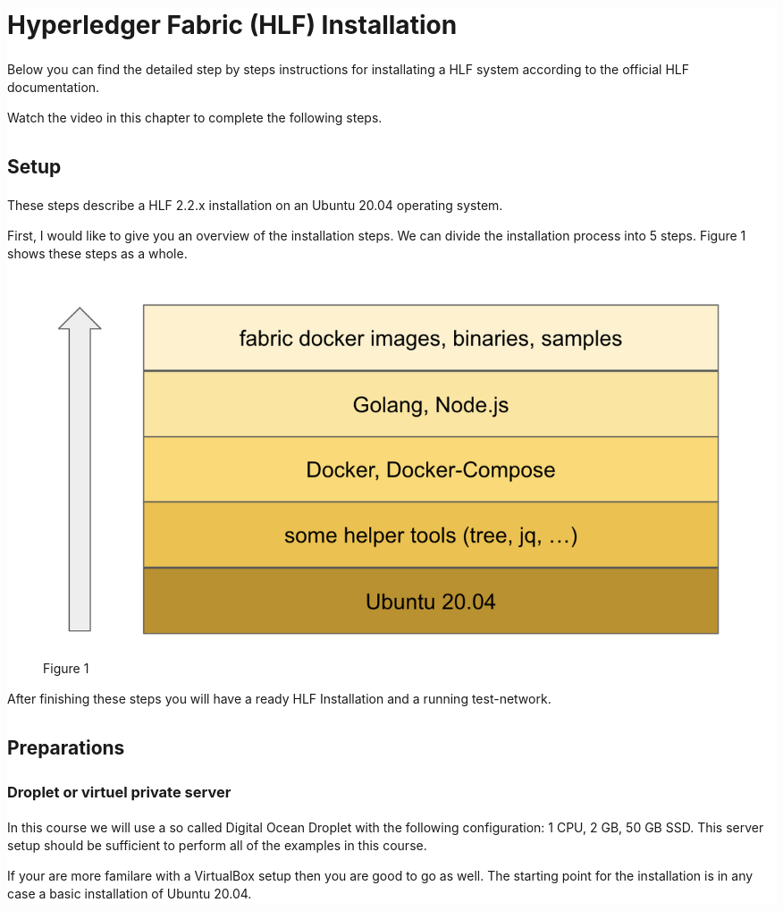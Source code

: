 # Hyperledger Fabric (HLF) Installation
Below you can find the detailed step by steps instructions for installating a HLF system according to the official HLF documentation.

Watch the video in this chapter to complete the following steps.

## Setup
These steps describe a HLF 2.2.x installation on an Ubuntu 20.04 operating system.

First, I would like to give you an overview of the installation steps. We can divide the installation process into 5 steps. Figure 1 shows these steps as a whole.

<figure class="image">
  <img src="img/install1.png" alt="Overview Installation">
  <figcaption>Figure 1</figcaption>
</figure>

After finishing these steps you will have a ready HLF Installation and a running test-network.

## Preparations
### Droplet or virtuel private server 
In this course we will use a so called Digital Ocean Droplet with the following configuration: 1 CPU, 2 GB, 50 GB SSD. This server setup should be sufficient to perform all of the examples in this course.

If your are more familare with a VirtualBox setup then you are good to go as well. The starting point for the installation is in any case a basic installation of Ubuntu 20.04.
